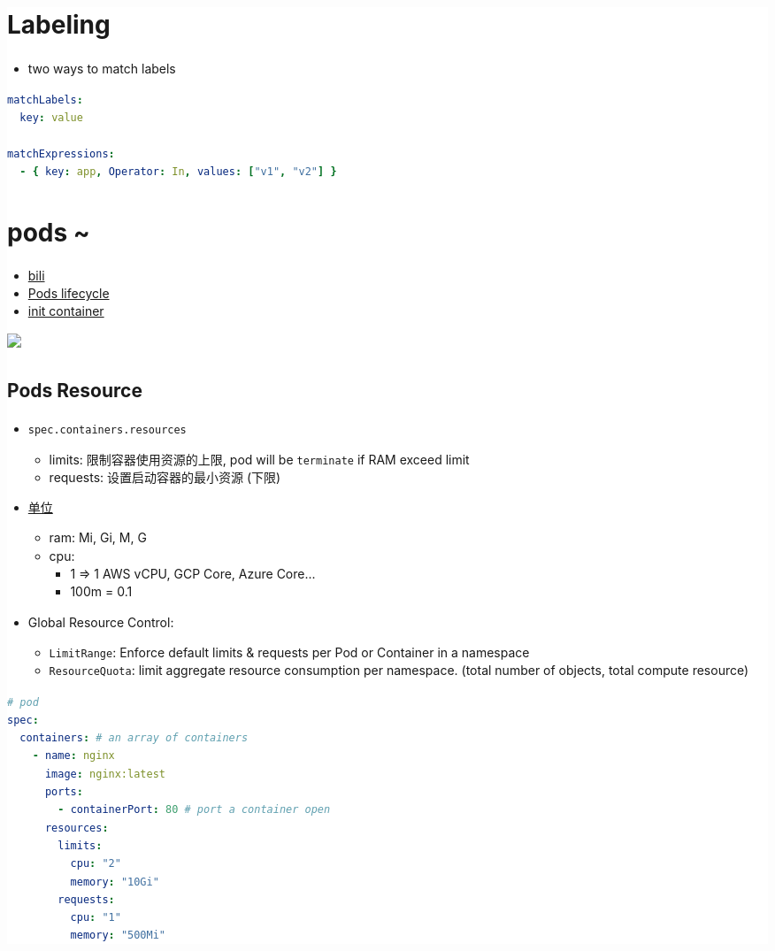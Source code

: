 # Labeling

- two ways to match labels

```yml
matchLabels:
  key: value

matchExpressions:
  - { key: app, Operator: In, values: ["v1", "v2"] }
```

# pods ~

- [bili](https://www.bilibili.com/video/BV1Qv41167ck?p=32)
- [Pods lifecycle](https://kubernetes.io/docs/concepts/workloads/pods/pod-lifecycle/)
- [init container](<[ref](https://kubernetes.io/docs/concepts/workloads/pods/init-containers/)>)

![](https://imgur.com/RerS3QH.jpg)

## Pods Resource

- `spec.containers.resources`

  - limits: 限制容器使用资源的上限, pod will be `terminate` if RAM exceed limit
  - requests: 设置启动容器的最小资源 (下限)

- [单位](https://kubernetes.io/docs/concepts/configuration/manage-resources-containers/#resource-units-in-kubernetes)

  - ram: Mi, Gi, M, G
  - cpu:
    - 1 => 1 AWS vCPU, GCP Core, Azure Core...
    - 100m = 0.1

- Global Resource Control:
  - `LimitRange`: Enforce default limits & requests per Pod or Container in a namespace
  - `ResourceQuota`: limit aggregate resource consumption per namespace. (total number of objects, total compute resource)

```yml
# pod
spec:
  containers: # an array of containers
    - name: nginx
      image: nginx:latest
      ports:
        - containerPort: 80 # port a container open
      resources:
        limits:
          cpu: "2"
          memory: "10Gi"
        requests:
          cpu: "1"
          memory: "500Mi"
```
